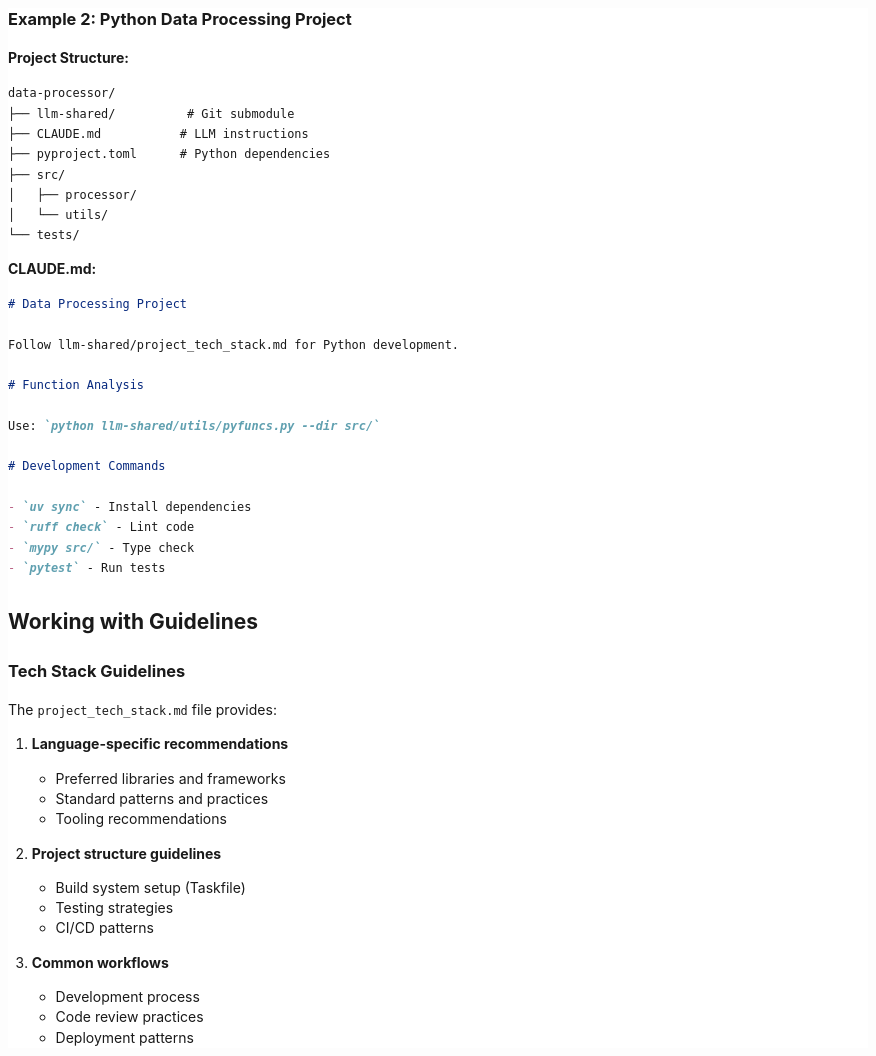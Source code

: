 ```markdown
```

### Example 2: Python Data Processing Project

**Project Structure:**

```
data-processor/
├── llm-shared/          # Git submodule
├── CLAUDE.md           # LLM instructions
├── pyproject.toml      # Python dependencies
├── src/
│   ├── processor/
│   └── utils/
└── tests/
```

**CLAUDE.md:**

```markdown
# Data Processing Project

Follow llm-shared/project_tech_stack.md for Python development.

# Function Analysis

Use: `python llm-shared/utils/pyfuncs.py --dir src/`

# Development Commands

- `uv sync` - Install dependencies
- `ruff check` - Lint code
- `mypy src/` - Type check
- `pytest` - Run tests
```

## Working with Guidelines

### Tech Stack Guidelines

The `project_tech_stack.md` file provides:

1. **Language-specific recommendations**

   - Preferred libraries and frameworks
   - Standard patterns and practices
   - Tooling recommendations

2. **Project structure guidelines**

   - Build system setup (Taskfile)
   - Testing strategies
   - CI/CD patterns

3. **Common workflows**
   - Development process
   - Code review practices
   - Deployment patterns
